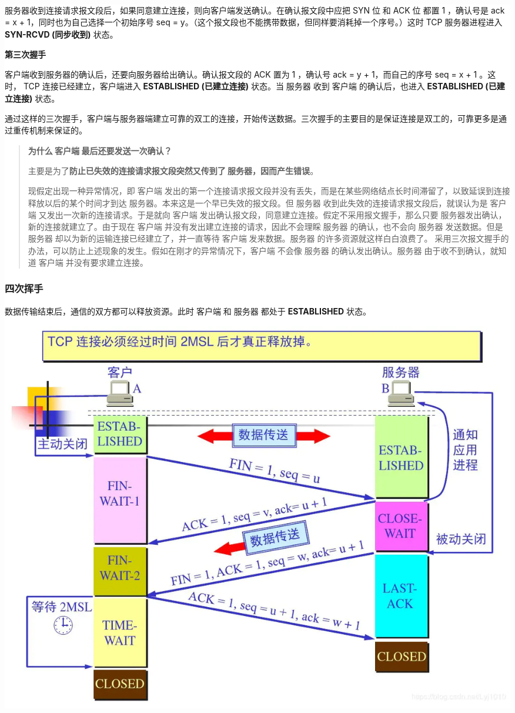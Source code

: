 服务器收到连接请求报文段后，如果同意建立连接，则向客户端发送确认。在确认报文段中应把 SYN 位 和 ACK 位 都置 1 ，确认号是 ack = x + 1，同时也为自己选择一个初始序号 seq = y。（这个报文段也不能携带数据，但同样要消耗掉一个序号。）这时 TCP 服务器进程进入 **SYN-RCVD (同步收到)** 状态。

**第三次握手**

客户端收到服务器的确认后，还要向服务器给出确认。确认报文段的 ACK 置为 1 ，确认号 ack = y + 1，而自己的序号 seq = x + 1 。这时， TCP 连接已经建立，客户端进入 **ESTABLISHED (已建立连接)** 状态。当 服务器 收到 客户端 的确认后，也进入 **ESTABLISHED (已建立连接)** 状态。

通过这样的三次握手，客户端与服务器端建立可靠的双工的连接，开始传送数据。三次握手的主要目的是保证连接是双工的，可靠更多是通过重传机制来保证的。

> **为什么 客户端 最后还要发送一次确认？**
>
> 主要是为了**防止已失效的连接请求报文段突然又传到了 服务器，因而产生错误**。
>
> 现假定出现一种异常情况，即 客户端 发出的第一个连接请求报文段并没有丢失，而是在某些网络结点长时间滞留了，以致延误到连接释放以后的某个时间才到达 服务器。本来这是一个早已失效的报文段。但 服务器 收到此失效的连接请求报文段后，就误认为是 客户端 又发出一次新的连接请求。于是就向 客户端 发出确认报文段，同意建立连接。假定不采用报文握手，那么只要 服务器发出确认，新的连接就建立了。由于现在 客户端 并没有发出建立连接的请求，因此不会理睬 服务器 的确认，也不会向 服务器 发送数据。但是 服务器 却以为新的运输连接已经建立了，并一直等待 客户端 发来数据。服务器 的许多资源就这样白白浪费了。 采用三次报文握手的办法，可以防止上述现象的发生。假如在刚才的异常情况下，客户端 不会像 服务器 的确认发出确认。服务器 由于收不到确认，就知道 客户端 并没有要求建立连接。

### 四次挥手

数据传输结束后，通信的双方都可以释放资源。此时 客户端 和 服务器 都处于 **ESTABLISHED** 状态。

![img](../images/四次挥手.jpg)
